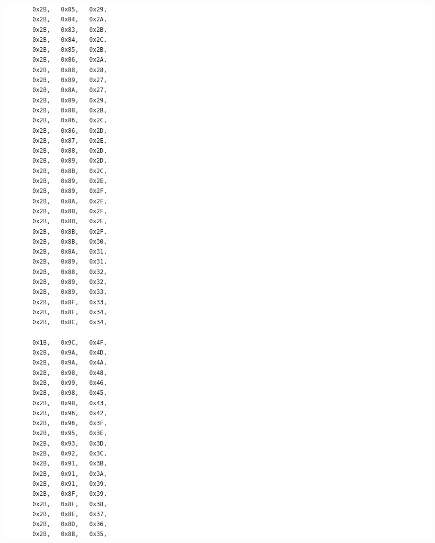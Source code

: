 			0x2B,	0x85,	0x29,
			0x2B,	0x84,	0x2A,
			0x2B,	0x83,	0x2B,
			0x2B,	0x84,	0x2C,
			0x2B,	0x85,	0x2B,
			0x2B,	0x86,	0x2A,
			0x2B,	0x88,	0x28,
			0x2B,	0x89,	0x27,
			0x2B,	0x8A,	0x27,
			0x2B,	0x89,	0x29,
			0x2B,	0x88,	0x2B,
			0x2B,	0x86,	0x2C,
			0x2B,	0x86,	0x2D,
			0x2B,	0x87,	0x2E,
			0x2B,	0x88,	0x2D,
			0x2B,	0x89,	0x2D,
			0x2B,	0x8B,	0x2C,
			0x2B,	0x89,	0x2E,
			0x2B,	0x89,	0x2F,
			0x2B,	0x8A,	0x2F,
			0x2B,	0x8B,	0x2F,
			0x2B,	0x8B,	0x2E,
			0x2B,	0x8B,	0x2F,
			0x2B,	0x8B,	0x30,
			0x2B,	0x8A,	0x31,
			0x2B,	0x89,	0x31,
			0x2B,	0x88,	0x32,
			0x2B,	0x89,	0x32,
			0x2B,	0x89,	0x33,
			0x2B,	0x8F,	0x33,
			0x2B,	0x8F,	0x34,
			0x2B,	0x8C,	0x34,

			0x1B,	0x9C,	0x4F,
			0x2B,	0x9A,	0x4D,
			0x2B,	0x9A,	0x4A,
			0x2B,	0x98,	0x48,
			0x2B,	0x99,	0x46,
			0x2B,	0x98,	0x45,
			0x2B,	0x98,	0x43,
			0x2B,	0x96,	0x42,
			0x2B,	0x96,	0x3F,
			0x2B,	0x95,	0x3E,
			0x2B,	0x93,	0x3D,
			0x2B,	0x92,	0x3C,
			0x2B,	0x91,	0x3B,
			0x2B,	0x91,	0x3A,
			0x2B,	0x91,	0x39,
			0x2B,	0x8F,	0x39,
			0x2B,	0x8F,	0x38,
			0x2B,	0x8E,	0x37,
			0x2B,	0x8D,	0x36,
			0x2B,	0x8B,	0x35,
